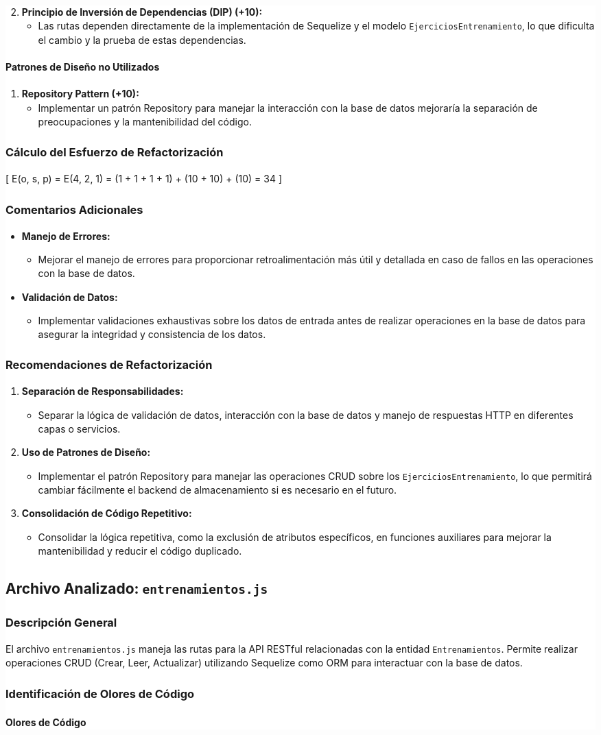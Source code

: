 2. **Principio de Inversión de Dependencias (DIP) (+10):**
   - Las rutas dependen directamente de la implementación de Sequelize y el modelo `EjerciciosEntrenamiento`, lo que dificulta el cambio y la prueba de estas dependencias.

#### Patrones de Diseño no Utilizados

1. **Repository Pattern (+10):**
   - Implementar un patrón Repository para manejar la interacción con la base de datos mejoraría la separación de preocupaciones y la mantenibilidad del código.

### Cálculo del Esfuerzo de Refactorización

\[
E(o, s, p) = E(4, 2, 1) = (1 + 1 + 1 + 1) + (10 + 10) + (10) = 34
\]


### Comentarios Adicionales

- **Manejo de Errores:**
  - Mejorar el manejo de errores para proporcionar retroalimentación más útil y detallada en caso de fallos en las operaciones con la base de datos.

- **Validación de Datos:**
  - Implementar validaciones exhaustivas sobre los datos de entrada antes de realizar operaciones en la base de datos para asegurar la integridad y consistencia de los datos.

### Recomendaciones de Refactorización

1. **Separación de Responsabilidades:**
   - Separar la lógica de validación de datos, interacción con la base de datos y manejo de respuestas HTTP en diferentes capas o servicios.

2. **Uso de Patrones de Diseño:**
   - Implementar el patrón Repository para manejar las operaciones CRUD sobre los `EjerciciosEntrenamiento`, lo que permitirá cambiar fácilmente el backend de almacenamiento si es necesario en el futuro.

3. **Consolidación de Código Repetitivo:**
   - Consolidar la lógica repetitiva, como la exclusión de atributos específicos, en funciones auxiliares para mejorar la mantenibilidad y reducir el código duplicado.

## Archivo Analizado: `entrenamientos.js`

### Descripción General

El archivo `entrenamientos.js` maneja las rutas para la API RESTful relacionadas con la entidad `Entrenamientos`. Permite realizar operaciones CRUD (Crear, Leer, Actualizar) utilizando Sequelize como ORM para interactuar con la base de datos.

### Identificación de Olores de Código

#### Olores de Código
